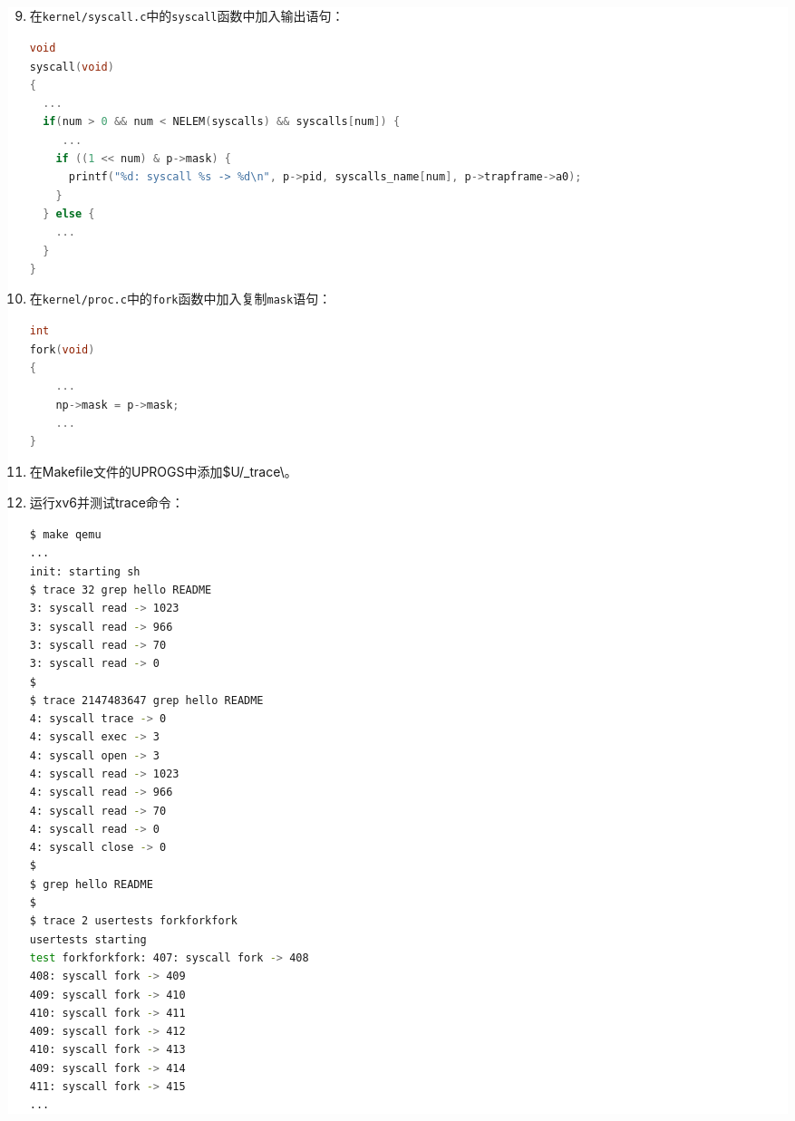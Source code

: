 9. 在`kernel/syscall.c`中的`syscall`函数中加入输出语句：

   ```C
   void
   syscall(void)
   {
     ...
     if(num > 0 && num < NELEM(syscalls) && syscalls[num]) {
      	...
       if ((1 << num) & p->mask) {
         printf("%d: syscall %s -> %d\n", p->pid, syscalls_name[num], p->trapframe->a0);
       }
     } else {
       ...
     }
   }
   ```

10. 在`kernel/proc.c`中的`fork`函数中加入复制`mask`语句：

    ```C
    int
    fork(void)
    {
        ...
        np->mask = p->mask;
        ...
    }
    ```

11. 在Makefile文件的UPROGS中添加$U/_trace\。

12. 运行xv6并测试trace命令：

    ```bash
    $ make qemu
    ...
    init: starting sh
    $ trace 32 grep hello README
    3: syscall read -> 1023
    3: syscall read -> 966
    3: syscall read -> 70
    3: syscall read -> 0
    $
    $ trace 2147483647 grep hello README
    4: syscall trace -> 0
    4: syscall exec -> 3
    4: syscall open -> 3
    4: syscall read -> 1023
    4: syscall read -> 966
    4: syscall read -> 70
    4: syscall read -> 0
    4: syscall close -> 0
    $
    $ grep hello README
    $
    $ trace 2 usertests forkforkfork
    usertests starting
    test forkforkfork: 407: syscall fork -> 408
    408: syscall fork -> 409
    409: syscall fork -> 410
    410: syscall fork -> 411
    409: syscall fork -> 412
    410: syscall fork -> 413
    409: syscall fork -> 414
    411: syscall fork -> 415
    ...